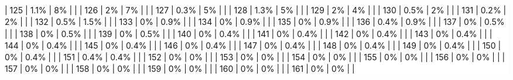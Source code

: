| 125 | 1.1% | 8% |  |
| 126 | 2% | 7% |  |
| 127 | 0.3% | 5% |  |
| 128 | 1.3% | 5% |  |
| 129 | 2% | 4% |  |
| 130 | 0.5% | 2% |  |
| 131 | 0.2% | 2% |  |
| 132 | 0.5% | 1.5% |  |
| 133 | 0% | 0.9% |  |
| 134 | 0% | 0.9% |  |
| 135 | 0% | 0.9% |  |
| 136 | 0.4% | 0.9% |  |
| 137 | 0% | 0.5% |  |
| 138 | 0% | 0.5% |  |
| 139 | 0% | 0.5% |  |
| 140 | 0% | 0.4% |  |
| 141 | 0% | 0.4% |  |
| 142 | 0% | 0.4% |  |
| 143 | 0% | 0.4% |  |
| 144 | 0% | 0.4% |  |
| 145 | 0% | 0.4% |  |
| 146 | 0% | 0.4% |  |
| 147 | 0% | 0.4% |  |
| 148 | 0% | 0.4% |  |
| 149 | 0% | 0.4% |  |
| 150 | 0% | 0.4% |  |
| 151 | 0.4% | 0.4% |  |
| 152 | 0% | 0% |  |
| 153 | 0% | 0% |  |
| 154 | 0% | 0% |  |
| 155 | 0% | 0% |  |
| 156 | 0% | 0% |  |
| 157 | 0% | 0% |  |
| 158 | 0% | 0% |  |
| 159 | 0% | 0% |  |
| 160 | 0% | 0% |  |
| 161 | 0% | 0% |  |